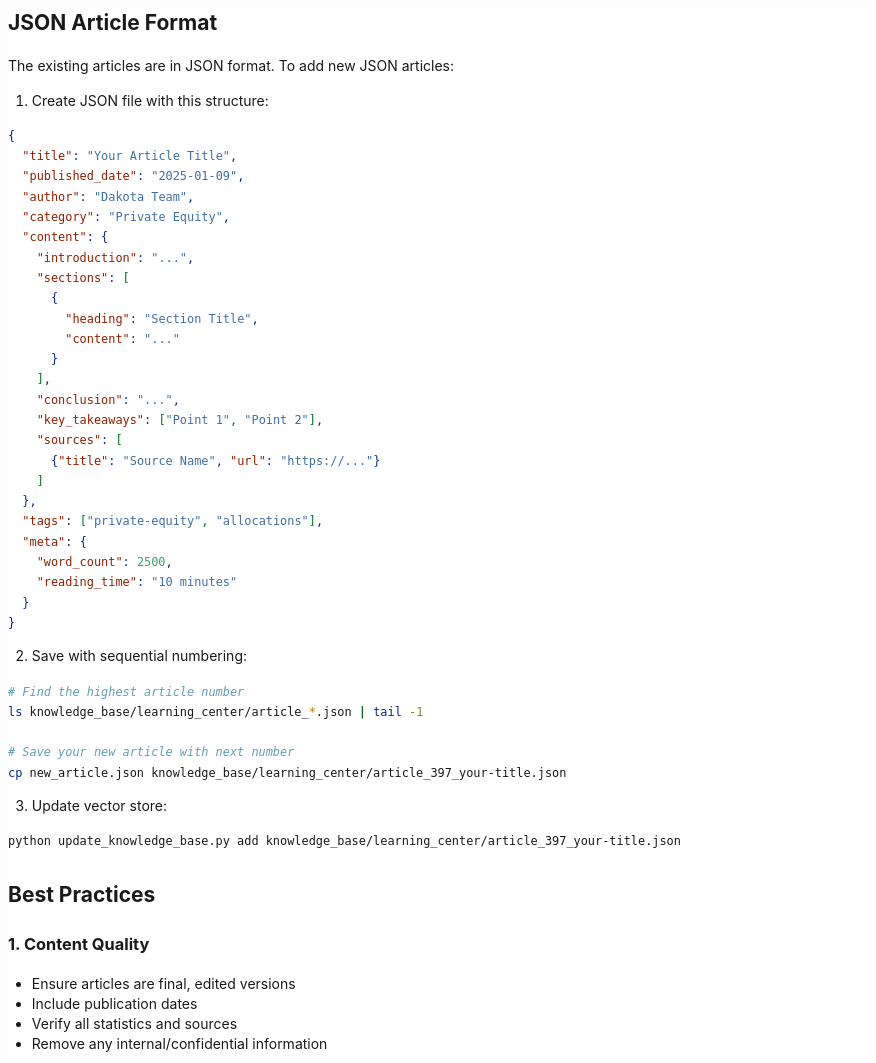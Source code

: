 ## JSON Article Format
The existing articles are in JSON format. To add new JSON articles:

1. Create JSON file with this structure:
```json
{
  "title": "Your Article Title",
  "published_date": "2025-01-09",
  "author": "Dakota Team",
  "category": "Private Equity",
  "content": {
    "introduction": "...",
    "sections": [
      {
        "heading": "Section Title",
        "content": "..."
      }
    ],
    "conclusion": "...",
    "key_takeaways": ["Point 1", "Point 2"],
    "sources": [
      {"title": "Source Name", "url": "https://..."}
    ]
  },
  "tags": ["private-equity", "allocations"],
  "meta": {
    "word_count": 2500,
    "reading_time": "10 minutes"
  }
}
```

2. Save with sequential numbering:
```bash
# Find the highest article number
ls knowledge_base/learning_center/article_*.json | tail -1

# Save your new article with next number
cp new_article.json knowledge_base/learning_center/article_397_your-title.json
```

3. Update vector store:
```bash
python update_knowledge_base.py add knowledge_base/learning_center/article_397_your-title.json
```

## Best Practices

### 1. **Content Quality**
- Ensure articles are final, edited versions
- Include publication dates
- Verify all statistics and sources
- Remove any internal/confidential information
